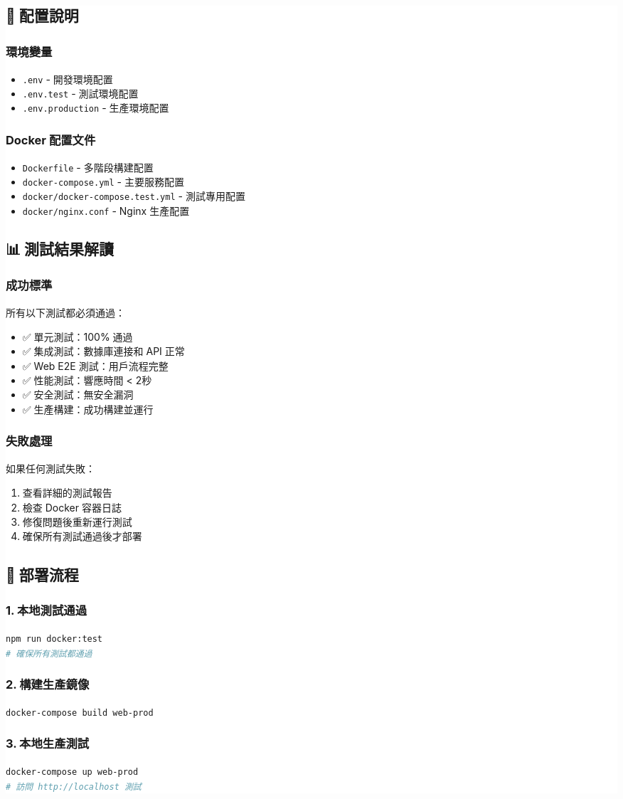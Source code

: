 ## 🔧 **配置說明**

### 環境變量
- `.env` - 開發環境配置
- `.env.test` - 測試環境配置
- `.env.production` - 生產環境配置

### Docker 配置文件
- `Dockerfile` - 多階段構建配置
- `docker-compose.yml` - 主要服務配置
- `docker/docker-compose.test.yml` - 測試專用配置
- `docker/nginx.conf` - Nginx 生產配置

## 📊 **測試結果解讀**

### 成功標準
所有以下測試都必須通過：
- ✅ 單元測試：100% 通過
- ✅ 集成測試：數據庫連接和 API 正常
- ✅ Web E2E 測試：用戶流程完整
- ✅ 性能測試：響應時間 < 2秒
- ✅ 安全測試：無安全漏洞
- ✅ 生產構建：成功構建並運行

### 失敗處理
如果任何測試失敗：
1. 查看詳細的測試報告
2. 檢查 Docker 容器日誌
3. 修復問題後重新運行測試
4. 確保所有測試通過後才部署

## 🚀 **部署流程**

### 1. 本地測試通過
```bash
npm run docker:test
# 確保所有測試都通過
```

### 2. 構建生產鏡像
```bash
docker-compose build web-prod
```

### 3. 本地生產測試
```bash
docker-compose up web-prod
# 訪問 http://localhost 測試
```
